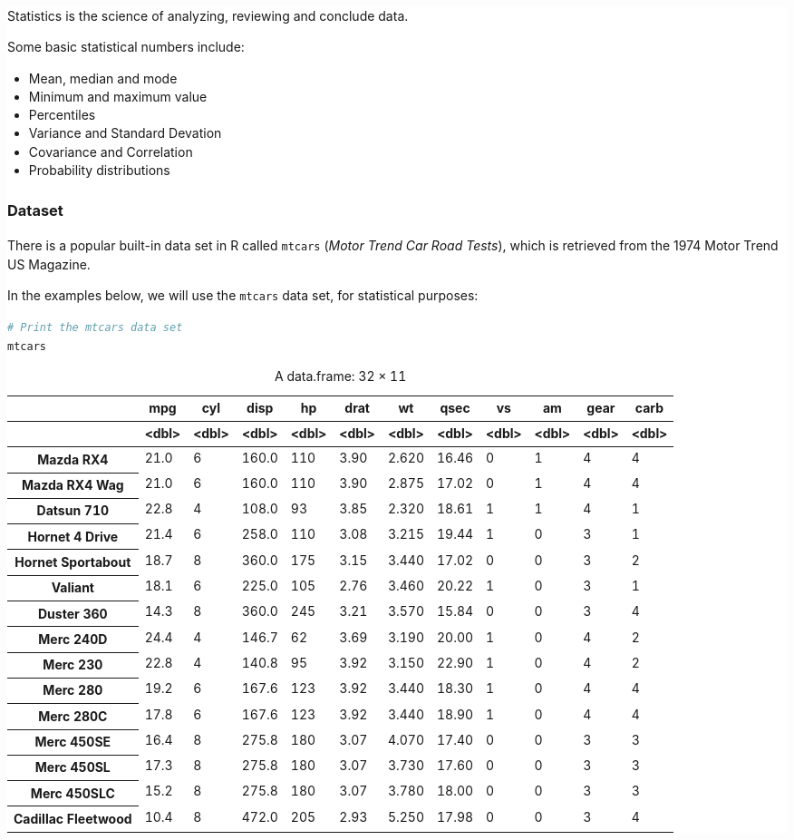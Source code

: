 Statistics is the science of analyzing, reviewing and conclude data.

Some basic statistical numbers include:

* Mean, median and mode
* Minimum and maximum value
* Percentiles
* Variance and Standard Devation
* Covariance and Correlation
* Probability distributions

### Dataset

There is a popular built-in data set in R called `mtcars` (*Motor Trend Car Road Tests*), which is retrieved from the 1974 Motor Trend US Magazine.

In the examples below, we will use the `mtcars` data set, for statistical purposes:


```R
# Print the mtcars data set
mtcars
```


<table class="dataframe">
<caption>A data.frame: 32 × 11</caption>
<thead>
	<tr><th></th><th scope=col>mpg</th><th scope=col>cyl</th><th scope=col>disp</th><th scope=col>hp</th><th scope=col>drat</th><th scope=col>wt</th><th scope=col>qsec</th><th scope=col>vs</th><th scope=col>am</th><th scope=col>gear</th><th scope=col>carb</th></tr>
	<tr><th></th><th scope=col>&lt;dbl&gt;</th><th scope=col>&lt;dbl&gt;</th><th scope=col>&lt;dbl&gt;</th><th scope=col>&lt;dbl&gt;</th><th scope=col>&lt;dbl&gt;</th><th scope=col>&lt;dbl&gt;</th><th scope=col>&lt;dbl&gt;</th><th scope=col>&lt;dbl&gt;</th><th scope=col>&lt;dbl&gt;</th><th scope=col>&lt;dbl&gt;</th><th scope=col>&lt;dbl&gt;</th></tr>
</thead>
<tbody>
	<tr><th scope=row>Mazda RX4</th><td>21.0</td><td>6</td><td>160.0</td><td>110</td><td>3.90</td><td>2.620</td><td>16.46</td><td>0</td><td>1</td><td>4</td><td>4</td></tr>
	<tr><th scope=row>Mazda RX4 Wag</th><td>21.0</td><td>6</td><td>160.0</td><td>110</td><td>3.90</td><td>2.875</td><td>17.02</td><td>0</td><td>1</td><td>4</td><td>4</td></tr>
	<tr><th scope=row>Datsun 710</th><td>22.8</td><td>4</td><td>108.0</td><td> 93</td><td>3.85</td><td>2.320</td><td>18.61</td><td>1</td><td>1</td><td>4</td><td>1</td></tr>
	<tr><th scope=row>Hornet 4 Drive</th><td>21.4</td><td>6</td><td>258.0</td><td>110</td><td>3.08</td><td>3.215</td><td>19.44</td><td>1</td><td>0</td><td>3</td><td>1</td></tr>
	<tr><th scope=row>Hornet Sportabout</th><td>18.7</td><td>8</td><td>360.0</td><td>175</td><td>3.15</td><td>3.440</td><td>17.02</td><td>0</td><td>0</td><td>3</td><td>2</td></tr>
	<tr><th scope=row>Valiant</th><td>18.1</td><td>6</td><td>225.0</td><td>105</td><td>2.76</td><td>3.460</td><td>20.22</td><td>1</td><td>0</td><td>3</td><td>1</td></tr>
	<tr><th scope=row>Duster 360</th><td>14.3</td><td>8</td><td>360.0</td><td>245</td><td>3.21</td><td>3.570</td><td>15.84</td><td>0</td><td>0</td><td>3</td><td>4</td></tr>
	<tr><th scope=row>Merc 240D</th><td>24.4</td><td>4</td><td>146.7</td><td> 62</td><td>3.69</td><td>3.190</td><td>20.00</td><td>1</td><td>0</td><td>4</td><td>2</td></tr>
	<tr><th scope=row>Merc 230</th><td>22.8</td><td>4</td><td>140.8</td><td> 95</td><td>3.92</td><td>3.150</td><td>22.90</td><td>1</td><td>0</td><td>4</td><td>2</td></tr>
	<tr><th scope=row>Merc 280</th><td>19.2</td><td>6</td><td>167.6</td><td>123</td><td>3.92</td><td>3.440</td><td>18.30</td><td>1</td><td>0</td><td>4</td><td>4</td></tr>
	<tr><th scope=row>Merc 280C</th><td>17.8</td><td>6</td><td>167.6</td><td>123</td><td>3.92</td><td>3.440</td><td>18.90</td><td>1</td><td>0</td><td>4</td><td>4</td></tr>
	<tr><th scope=row>Merc 450SE</th><td>16.4</td><td>8</td><td>275.8</td><td>180</td><td>3.07</td><td>4.070</td><td>17.40</td><td>0</td><td>0</td><td>3</td><td>3</td></tr>
	<tr><th scope=row>Merc 450SL</th><td>17.3</td><td>8</td><td>275.8</td><td>180</td><td>3.07</td><td>3.730</td><td>17.60</td><td>0</td><td>0</td><td>3</td><td>3</td></tr>
	<tr><th scope=row>Merc 450SLC</th><td>15.2</td><td>8</td><td>275.8</td><td>180</td><td>3.07</td><td>3.780</td><td>18.00</td><td>0</td><td>0</td><td>3</td><td>3</td></tr>
	<tr><th scope=row>Cadillac Fleetwood</th><td>10.4</td><td>8</td><td>472.0</td><td>205</td><td>2.93</td><td>5.250</td><td>17.98</td><td>0</td><td>0</td><td>3</td><td>4</td></tr>